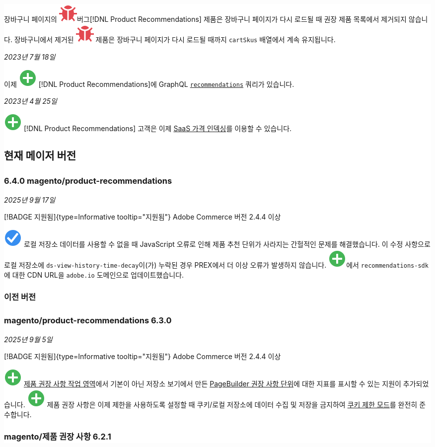 장바구니 페이지의 ![ 장치에서 장바구니에 추가한 ](../assets/bug.svg)버그[!DNL Product Recommendations] 제품은 장바구니 페이지가 다시 로드될 때 권장 제품 목록에서 제거되지 않습니다.
장바구니에서 제거된 ![버그](../assets/bug.svg) 제품은 장바구니 페이지가 다시 로드될 때까지 `cartSkus` 배열에서 계속 유지됩니다.

_2023년 7월 18일_

이제 ![새](../assets/new.svg) [!DNL Product Recommendations]에 GraphQL [`recommendations`](https://developer.adobe.com/commerce/webapi/graphql/schema/product-recommendations/queries/recommendations/) 쿼리가 있습니다.

_2023년 4월 25일_

![신규](../assets/new.svg) [!DNL Product Recommendations] 고객은 이제 [SaaS 가격 인덱싱](../price-index/price-indexing.md)를 이용할 수 있습니다.

## 현재 메이저 버전

### 6.4.0 magento/product-recommendations

_2025년 9월 17일_

[!BADGE 지원됨]{type=Informative tooltip="지원됨"} Adobe Commerce 버전 2.4.4 이상

![수정](../assets/fix.svg) 로컬 저장소 데이터를 사용할 수 없을 때 JavaScript 오류로 인해 제품 추천 단위가 사라지는 간헐적인 문제를 해결했습니다. 이 수정 사항으로 로컬 저장소에 `ds-view-history-time-decay`이(가) 누락된 경우 PREX에서 더 이상 오류가 발생하지 않습니다.
![새로 만들기](../assets/new.svg)에서 `recommendations-sdk`에 대한 CDN URL을 `adobe.io` 도메인으로 업데이트했습니다.

### 이전 버전

### magento/product-recommendations 6.3.0

_2025년 9월 5일_

[!BADGE 지원됨]{type=Informative tooltip="지원됨"} Adobe Commerce 버전 2.4.4 이상

![새로 만들기](../assets/new.svg) [제품 권장 사항 작업 영역](page-builder.md)에서 기본이 아닌 저장소 보기에서 만든 [PageBuilder 권장 사항 단위](workspace.md)에 대한 지표를 표시할 수 있는 지원이 추가되었습니다.
![새](../assets/new.svg) 제품 권장 사항은 이제 제한을 사용하도록 설정할 때 쿠키/로컬 저장소에 데이터 수집 및 저장을 금지하여 [쿠키 제한 모드](setting-cookie.md)를 완전히 준수합니다.

### magento/제품 권장 사항 6.2.1
